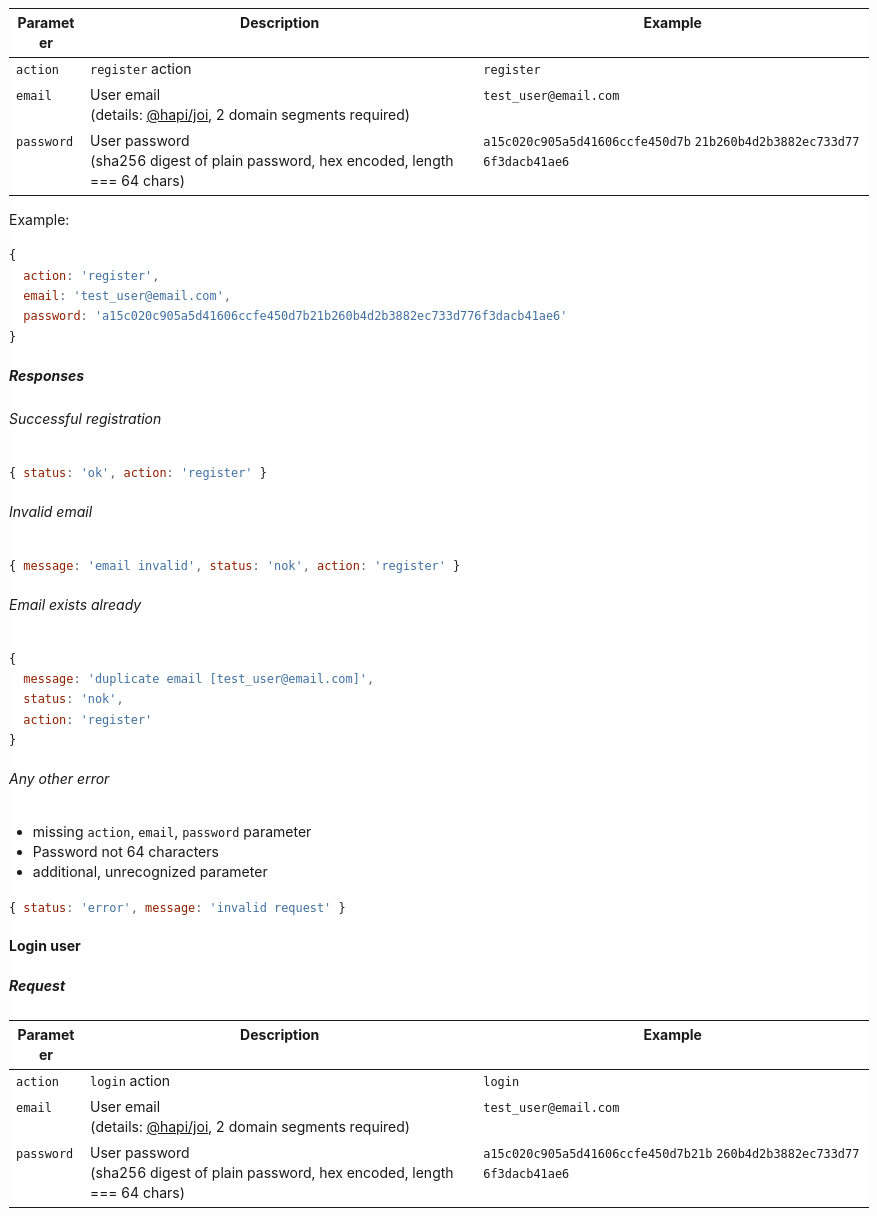 Parameter       |        Description               | Example 
------------ | -------------------------------- | ----------------
`action`          | `register` action                | `register` 
`email`    | User email <br> (details: [@hapi/joi](https://hapi.dev/family/joi/?v=16.1.8#stringemailoptions), 2 domain segments required) | `test_user@email.com`
`password`      | User password <br> (sha256 digest of plain password, hex encoded, length === 64 chars) | `a15c020c905a5d41606ccfe450d7b` `21b260b4d2b3882ec733d776f3dacb41ae6`

Example:
```javascript
{
  action: 'register',
  email: 'test_user@email.com',
  password: 'a15c020c905a5d41606ccfe450d7b21b260b4d2b3882ec733d776f3dacb41ae6'
}
```

##### Responses

###### Successful registration
```javascript
{ status: 'ok', action: 'register' }
```

###### Invalid email
```javascript
{ message: 'email invalid', status: 'nok', action: 'register' }
```

###### Email exists already
```javascript
{
  message: 'duplicate email [test_user@email.com]',
  status: 'nok',
  action: 'register'
}
```

###### Any other error

- missing `action`, `email`, `password` parameter
- Password not 64 characters
- additional, unrecognized parameter

```javascript
{ status: 'error', message: 'invalid request' }
```




#### Login user

##### Request

Parameter       |        Description               | Example 
------------ | -------------------------------- | ----------------
`action`          | `login` action                | `login` 
`email`    | User email <br> (details: [@hapi/joi](https://hapi.dev/family/joi/?v=16.1.8#stringemailoptions), 2 domain segments required) | `test_user@email.com`
`password`      | User password <br> (sha256 digest of plain password, hex encoded, length === 64 chars) | `a15c020c905a5d41606ccfe450d7b21b` `260b4d2b3882ec733d776f3dacb41ae6`
